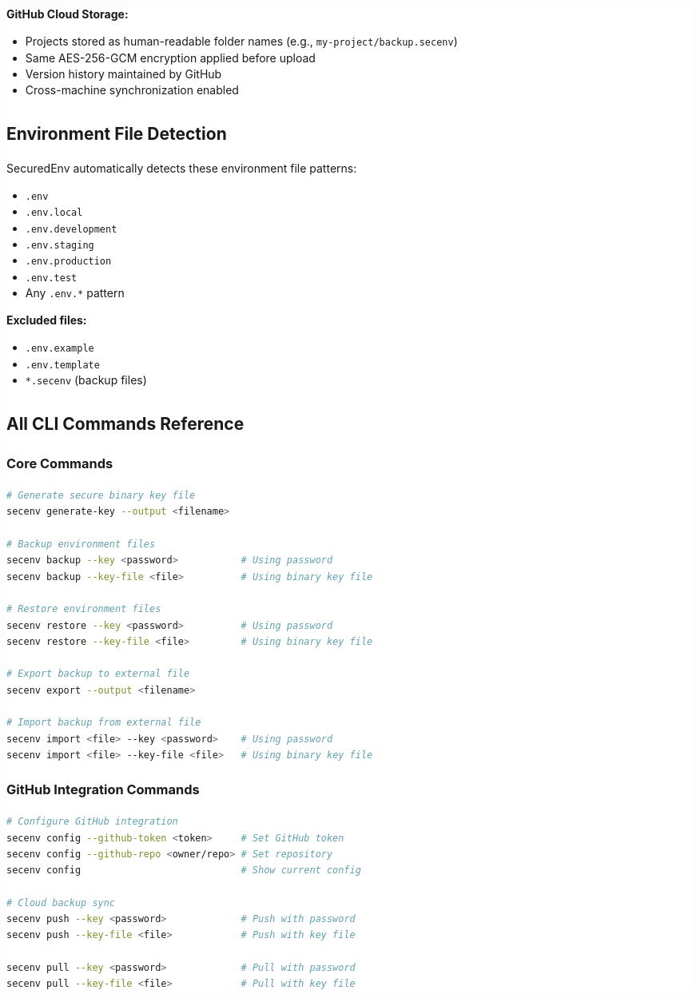 **GitHub Cloud Storage:**
- Projects stored as human-readable folder names (e.g., `my-project/backup.secenv`)
- Same AES-256-GCM encryption applied before upload
- Version history maintained by GitHub
- Cross-machine synchronization enabled

## Environment File Detection

SecuredEnv automatically detects these environment file patterns:

- `.env`
- `.env.local`
- `.env.development`
- `.env.staging`
- `.env.production`
- `.env.test`
- Any `.env.*` pattern

**Excluded files:**

- `.env.example`
- `.env.template`
- `*.secenv` (backup files)

## All CLI Commands Reference

### Core Commands

```bash
# Generate secure binary key file
secenv generate-key --output <filename>

# Backup environment files
secenv backup --key <password>           # Using password
secenv backup --key-file <file>          # Using binary key file

# Restore environment files
secenv restore --key <password>          # Using password  
secenv restore --key-file <file>         # Using binary key file

# Export backup to external file
secenv export --output <filename>

# Import backup from external file
secenv import <file> --key <password>    # Using password
secenv import <file> --key-file <file>   # Using binary key file
```

### GitHub Integration Commands

```bash
# Configure GitHub integration
secenv config --github-token <token>     # Set GitHub token
secenv config --github-repo <owner/repo> # Set repository
secenv config                            # Show current config

# Cloud backup sync
secenv push --key <password>             # Push with password
secenv push --key-file <file>            # Push with key file

secenv pull --key <password>             # Pull with password
secenv pull --key-file <file>            # Pull with key file
```
